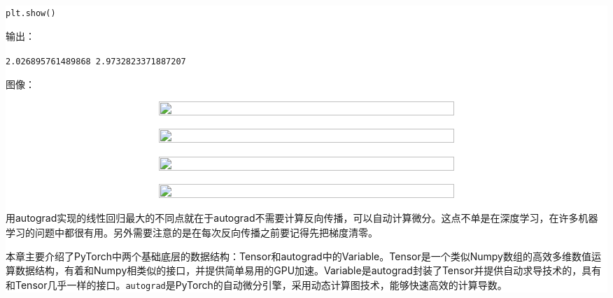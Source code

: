 ```py
plt.show()
```

输出：

```txt
2.026895761489868 2.9732823371887207
```

图像：

<p align="center">
    <img width="70%" height="70%" src="http://images.iterate.site/blog/image/20200526/PGTqoWECfdIo.png?imageslim">
</p>


<p align="center">
    <img width="70%" height="70%" src="http://images.iterate.site/blog/image/20200526/1CBKg315NjRC.png?imageslim">
</p>

<p align="center">
    <img width="70%" height="70%" src="http://images.iterate.site/blog/image/20200526/mQRbKw0j3aoM.png?imageslim">
</p>

<p align="center">
    <img width="70%" height="70%" src="http://images.iterate.site/blog/image/20200526/KhAQ3bJL9NyT.png?imageslim">
</p>





用autograd实现的线性回归最大的不同点就在于autograd不需要计算反向传播，可以自动计算微分。这点不单是在深度学习，在许多机器学习的问题中都很有用。另外需要注意的是在每次反向传播之前要记得先把梯度清零。

本章主要介绍了PyTorch中两个基础底层的数据结构：Tensor和autograd中的Variable。Tensor是一个类似Numpy数组的高效多维数值运算数据结构，有着和Numpy相类似的接口，并提供简单易用的GPU加速。Variable是autograd封装了Tensor并提供自动求导技术的，具有和Tensor几乎一样的接口。`autograd`是PyTorch的自动微分引擎，采用动态计算图技术，能够快速高效的计算导数。
